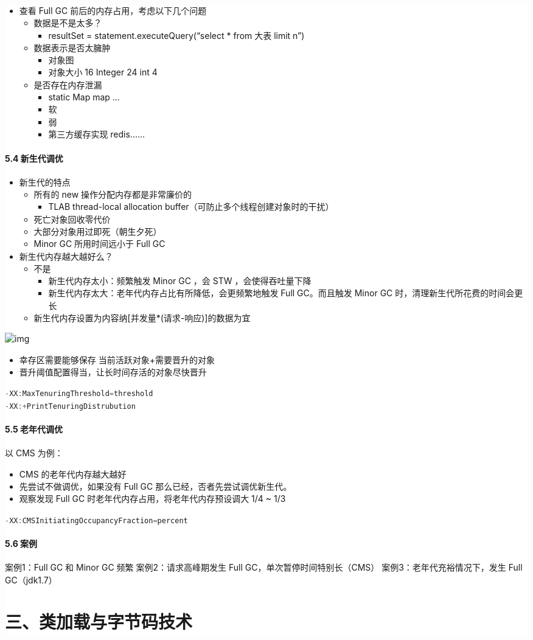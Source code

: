 - 查看 Full GC 前后的内存占用，考虑以下几个问题
  - 数据是不是太多？
    - resultSet = statement.executeQuery(“select * from 大表 limit n”)
  - 数据表示是否太臃肿
    - 对象图
    - 对象大小 16 Integer 24 int 4
  - 是否存在内存泄漏
    - static Map map …
    - 软
    - 弱
    - 第三方缓存实现 redis......

#### 5.4 新生代调优

- 新生代的特点
  - 所有的 new 操作分配内存都是非常廉价的
    - TLAB thread-local allocation buffer（可防止多个线程创建对象时的干扰）
  - 死亡对象回收零代价
  - 大部分对象用过即死（朝生夕死）
  - Minor GC 所用时间远小于 Full GC
- 新生代内存越大越好么？
  - 不是
    - 新生代内存太小：频繁触发 Minor GC ，会 STW ，会使得吞吐量下降
    - 新生代内存太大：老年代内存占比有所降低，会更频繁地触发 Full GC。而且触发 Minor GC 时，清理新生代所花费的时间会更长
  - 新生代内存设置为内容纳[并发量*(请求-响应)]的数据为宜

![img](https://hotmilk-pic.oss-cn-shenzhen.aliyuncs.com/assets/202407151806701.png)

- 幸存区需要能够保存 当前活跃对象+需要晋升的对象
- 晋升阈值配置得当，让长时间存活的对象尽快晋升

```Java
-XX:MaxTenuringThreshold=threshold
-XX:+PrintTenuringDistrubution
```

#### 5.5 老年代调优

以 CMS 为例：

- CMS 的老年代内存越大越好
- 先尝试不做调优，如果没有 Full GC 那么已经，否者先尝试调优新生代。
- 观察发现 Full GC 时老年代内存占用，将老年代内存预设调大 1/4 ~ 1/3

```Java
-XX:CMSInitiatingOccupancyFraction=percent
```

#### 5.6 案例

案例1：Full GC 和 Minor GC 频繁 案例2：请求高峰期发生 Full GC，单次暂停时间特别长（CMS） 案例3：老年代充裕情况下，发生 Full GC（jdk1.7）

# 三、类加载与字节码技术
